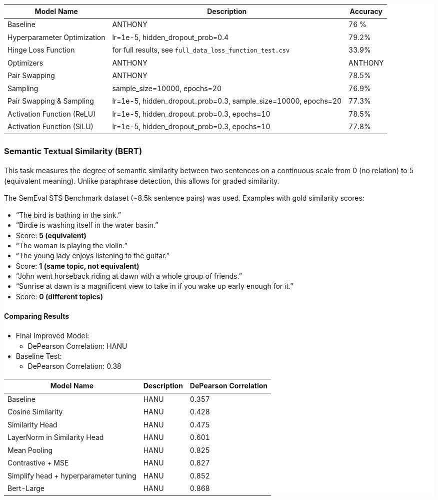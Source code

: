   
| Model Name                  | Description                                                  | Accuracy |
| --------------------------- |--------------------------------------------------------------|----------|
| Baseline                    | ANTHONY                                                         | 76 %  |
| Hyperparameter Optimization | lr=1e-5, hidden_dropout_prob=0.4                                | 79.2% |
| Hinge Loss Function         | for full results, see `full_data_loss_function_test.csv`        | 33.9% |
| Optimizers                  | ANTHONY                                                         |ANTHONY|
| Pair Swapping               | ANTHONY                                                         | 78.5% |
| Sampling                    | sample_size=10000, epochs=20                                    | 76.9% |
| Pair Swapping & Sampling    | lr=1e-5, hidden_dropout_prob=0.3, sample_size=10000, epochs=20  | 77.3% |
| Activation Function (ReLU)  | lr=1e-5, hidden_dropout_prob=0.3, epochs=10                     | 78.5% |
| Activation Function (SiLU)  | lr=1e-5, hidden_dropout_prob=0.3, epochs=10                     | 77.8% |


### Semantic Textual Similarity (BERT)

This task measures the degree of semantic similarity between two sentences on a continuous scale from 0 (no relation) to 5 (equivalent meaning). Unlike paraphrase detection, this allows for graded similarity.

The SemEval STS Benchmark dataset (~8.5k sentence pairs) was used. Examples with gold similarity scores:
- “The bird is bathing in the sink.”
- “Birdie is washing itself in the water basin.”
- Score: **5 (equivalent)**
- “The woman is playing the violin.”
- “The young lady enjoys listening to the guitar.”
- Score: **1 (same topic, not equivalent)**
- “John went horseback riding at dawn with a whole group of friends.”
- “Sunrise at dawn is a magnificent view to take in if you wake up early enough for it.”
- Score: **0 (different topics)**

#### Comparing Results
- Final Improved Model:
	- DePearson Correlation: HANU
- Baseline Test: 
	- DePearson Correlation: 0.38

| Model Name 							| Description    | DePearson Correlation |
| ------------------------------------- | -------------- | --------------------- |
| Baseline 					  			| HANU			 | 0.357 |
| Cosine Similarity			   			| HANU			 | 0.428 |
| Similarity Head 			   			| HANU			 | 0.475 |
| LayerNorm in Similarity Head			| HANU			 | 0.601 |
| Mean Pooling 							| HANU			 | 0.825 |
| Contrastive + MSE 					| HANU			 | 0.827 |
| Simplify head + hyperparameter tuning | HANU			 | 0.852 |
| Bert-Large 							| HANU			 | 0.868 |
